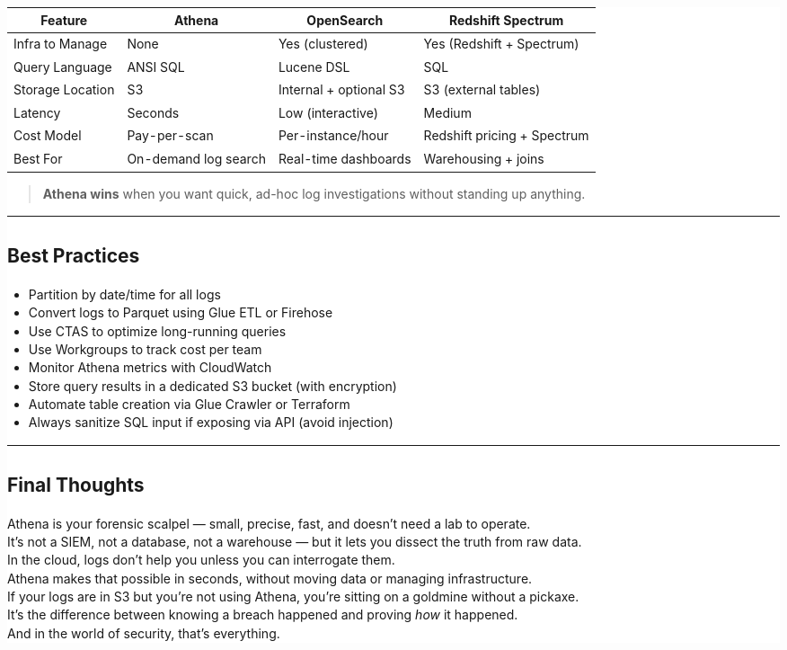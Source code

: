 | **Feature**       | **Athena**           | **OpenSearch**        | **Redshift Spectrum**        |
|-------------------|----------------------|------------------------|-------------------------------|
| Infra to Manage   | None                 | Yes (clustered)        | Yes (Redshift + Spectrum)     |
| Query Language    | ANSI SQL             | Lucene DSL             | SQL                           |
| Storage Location  | S3                   | Internal + optional S3 | S3 (external tables)          |
| Latency           | Seconds              | Low (interactive)      | Medium                        |
| Cost Model        | Pay-per-scan         | Per-instance/hour      | Redshift pricing + Spectrum   |
| Best For          | On-demand log search | Real-time dashboards   | Warehousing + joins           |

> **Athena wins** when you want quick, ad-hoc log investigations without standing up anything.

---

## Best Practices  

- Partition by date/time for all logs  
- Convert logs to Parquet using Glue ETL or Firehose  
- Use CTAS to optimize long-running queries  
- Use Workgroups to track cost per team  
- Monitor Athena metrics with CloudWatch  
- Store query results in a dedicated S3 bucket (with encryption)  
- Automate table creation via Glue Crawler or Terraform  
- Always sanitize SQL input if exposing via API (avoid injection)

---

## Final Thoughts  

Athena is your forensic scalpel — small, precise, fast, and doesn’t need a lab to operate.  
It’s not a SIEM, not a database, not a warehouse — but it lets you dissect the truth from raw data.  
In the cloud, logs don’t help you unless you can interrogate them.  
Athena makes that possible in seconds, without moving data or managing infrastructure.  
If your logs are in S3 but you’re not using Athena, you’re sitting on a goldmine without a pickaxe.  
It’s the difference between knowing a breach happened and proving *how* it happened.  
And in the world of security, that’s everything.
